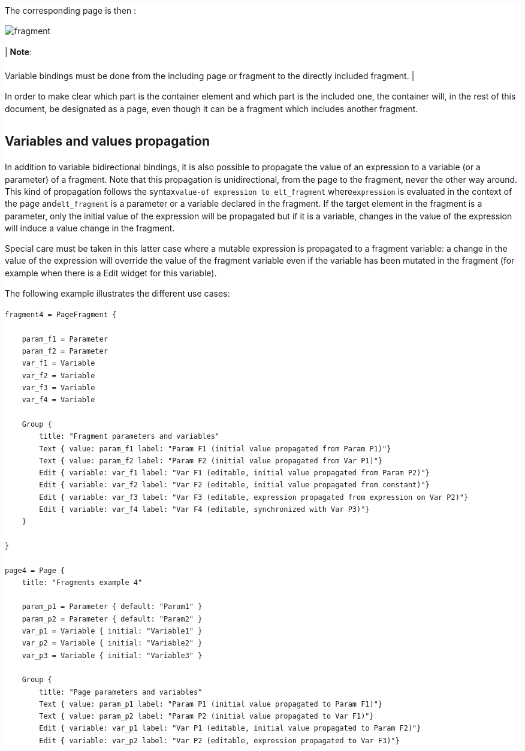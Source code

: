 The corresponding page is then :    

![fragment](igrc-platform/pages/images/fragments3.png "fragment")   

| **Note**: <br><br> Variable bindings must be done from the including page or fragment to the directly included fragment.  |

In order to make clear which part is the container element and which part is the included one, the container will, in the rest of this document, be designated as a page, even though it can be a fragment which includes another fragment.  

## Variables and values propagation

In addition to variable bidirectional bindings, it is also possible to propagate the value of an expression to a variable (or a parameter) of a fragment. Note that this propagation is unidirectional, from the page to the fragment, never the other way around. This kind of propagation follows the syntax`value-of expression to elt_fragment` where`expression` is evaluated in the context of the page and`elt_fragment` is a parameter or a variable declared in the fragment. If the target element in the fragment is a parameter, only the initial value of the expression will be propagated but if it is a variable, changes in the value of the expression will induce a value change in the fragment.   

Special care must be taken in this latter case where a mutable expression is propagated to a fragment variable: a change in the value of the expression will override the value of the fragment variable even if the variable has been mutated in the fragment (for example when there is a Edit widget for this variable).     

The following example illustrates the different use cases:   

```
fragment4 = PageFragment {

    param_f1 = Parameter
    param_f2 = Parameter
    var_f1 = Variable
    var_f2 = Variable
    var_f3 = Variable
    var_f4 = Variable

    Group {
        title: "Fragment parameters and variables"
        Text { value: param_f1 label: "Param F1 (initial value propagated from Param P1)"}
        Text { value: param_f2 label: "Param F2 (initial value propagated from Var P1)"}
        Edit { variable: var_f1 label: "Var F1 (editable, initial value propagated from Param P2)"}
        Edit { variable: var_f2 label: "Var F2 (editable, initial value propagated from constant)"}
        Edit { variable: var_f3 label: "Var F3 (editable, expression propagated from expression on Var P2)"}
        Edit { variable: var_f4 label: "Var F4 (editable, synchronized with Var P3)"}
    }

}

page4 = Page {
    title: "Fragments example 4"

    param_p1 = Parameter { default: "Param1" }
    param_p2 = Parameter { default: "Param2" }
    var_p1 = Variable { initial: "Variable1" }
    var_p2 = Variable { initial: "Variable2" }
    var_p3 = Variable { initial: "Variable3" }

    Group {
        title: "Page parameters and variables"
        Text { value: param_p1 label: "Param P1 (initial value propagated to Param F1)"}
        Text { value: param_p2 label: "Param P2 (initial value propagated to Var F1)"}
        Edit { variable: var_p1 label: "Var P1 (editable, initial value propagated to Param F2)"}
        Edit { variable: var_p2 label: "Var P2 (editable, expression propagated to Var F3)"}
```